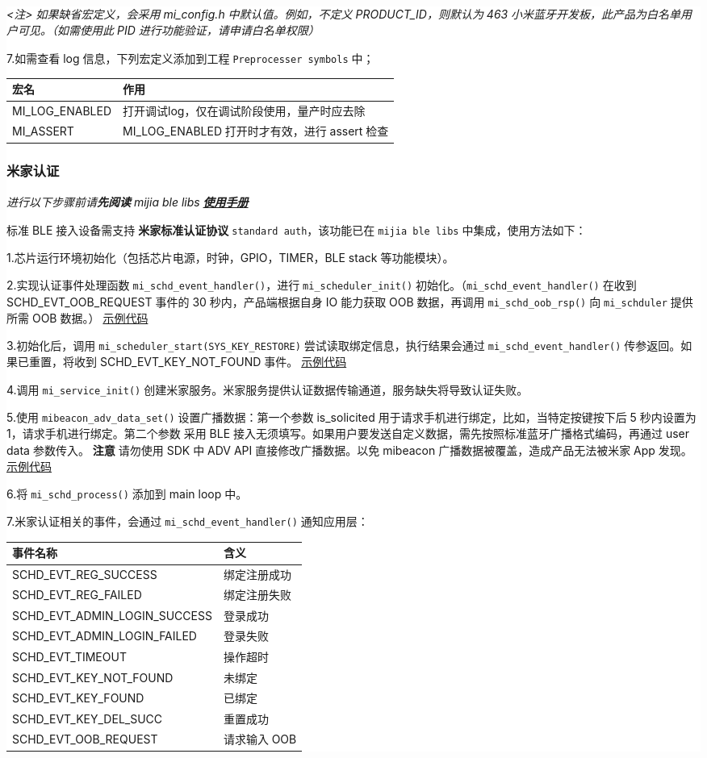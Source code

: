 *<注> 如果缺省宏定义，会采用 mi_config.h 中默认值。例如，不定义 PRODUCT_ID，则默认为 463 小米蓝牙开发板，此产品为白名单用户可见。（如需使用此 PID 进行功能验证，请申请白名单权限）*

7.如需查看 log 信息，下列宏定义添加到工程 `Preprocesser symbols` 中；

| 宏名                       | 作用                                         |
| :------------------------ | :------------------------------------------- |
| MI_LOG_ENABLED            | 打开调试log，仅在调试阶段使用，量产时应去除        |
| MI_ASSERT                 | MI_LOG_ENABLED 打开时才有效，进行 assert 检查   |


### 米家认证
*进行以下步骤前请**先阅读** mijia ble libs [**使用手册**](https://github.com/MiEcosystem/mijia_ble_libs/blob/master/readme.md)*

标准 BLE 接入设备需支持 **米家标准认证协议** `standard auth`，该功能已在 `mijia ble libs` 中集成，使用方法如下：

1.芯片运行环境初始化（包括芯片电源，时钟，GPIO，TIMER，BLE stack 等功能模块）。

2.实现认证事件处理函数 `mi_schd_event_handler()`，进行 `mi_scheduler_init()` 初始化。（`mi_schd_event_handler()` 在收到 SCHD_EVT_OOB_REQUEST 事件的 30 秒内，产品端根据自身 IO 能力获取 OOB 数据，再调用 `mi_schd_oob_rsp()` 向 `mi_schduler` 提供所需 OOB 数据。）
[示例代码](https://github.com/MiEcosystem/mijia_ble_standard/blob/65f0093ebaa19a58a0e43f108be321f675a8ce99/main.c#L644-L670)

3.初始化后，调用 `mi_scheduler_start(SYS_KEY_RESTORE)` 尝试读取绑定信息，执行结果会通过 `mi_schd_event_handler()` 传参返回。如果已重置，将收到 SCHD_EVT_KEY_NOT_FOUND 事件。
[示例代码](https://github.com/MiEcosystem/mijia_ble_standard/blob/65f0093ebaa19a58a0e43f108be321f675a8ce99/main.c#L703-L705)

4.调用 `mi_service_init()` 创建米家服务。米家服务提供认证数据传输通道，服务缺失将导致认证失败。

5.使用 `mibeacon_adv_data_set()` 设置广播数据：第一个参数 is_solicited 用于请求手机进行绑定，比如，当特定按键按下后 5 秒内设置为 1，请求手机进行绑定。第二个参数 采用 BLE 接入无须填写。如果用户要发送自定义数据，需先按照标准蓝牙广播格式编码，再通过 user data 参数传入。
**注意** 请勿使用 SDK 中 ADV API 直接修改广播数据。以免 mibeacon 广播数据被覆盖，造成产品无法被米家 App 发现。
[示例代码](https://github.com/MiEcosystem/mijia_ble_standard/blob/65f0093ebaa19a58a0e43f108be321f675a8ce99/main.c#L533-L545)

6.将 `mi_schd_process()` 添加到 main loop 中。

7.米家认证相关的事件，会通过 `mi_schd_event_handler()` 通知应用层：

| 事件名称                          | 含义                                         |
| :------------------------------- | :------------------------------------------ |
| SCHD_EVT_REG_SUCCESS             | 绑定注册成功                                  |
| SCHD_EVT_REG_FAILED              | 绑定注册失败                                  |
| SCHD_EVT_ADMIN_LOGIN_SUCCESS     | 登录成功                                     |
| SCHD_EVT_ADMIN_LOGIN_FAILED      | 登录失败                                     |
| SCHD_EVT_TIMEOUT                 | 操作超时                                     |
| SCHD_EVT_KEY_NOT_FOUND           | 未绑定                                       |
| SCHD_EVT_KEY_FOUND               | 已绑定                                       |
| SCHD_EVT_KEY_DEL_SUCC            | 重置成功                                     |
| SCHD_EVT_OOB_REQUEST             | 请求输入 OOB                                 |
